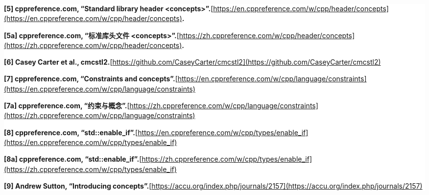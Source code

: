 **[5] cppreference.com, “Standard library header &lt;concepts&gt;”.**[https://en.cppreference.com/w/cpp/header/concepts](https://en.cppreference.com/w/cpp/header/concepts)**.**

**[5a] cppreference.com, “标准库头文件 &lt;concepts&gt;”.**[https://zh.cppreference.com/w/cpp/header/concepts](https://zh.cppreference.com/w/cpp/header/concepts)**.**

**[6] Casey Carter et al., cmcstl2.**[https://github.com/CaseyCarter/cmcstl2](https://github.com/CaseyCarter/cmcstl2)

**[7] cppreference.com, “Constraints and concepts”.**[https://en.cppreference.com/w/cpp/language/constraints](https://en.cppreference.com/w/cpp/language/constraints)

**[7a] cppreference.com, “约束与概念”.**[https://zh.cppreference.com/w/cpp/language/constraints](https://zh.cppreference.com/w/cpp/language/constraints)

**[8] cppreference.com, “std::enable_if”.**[https://en.cppreference.com/w/cpp/types/enable_if](https://en.cppreference.com/w/cpp/types/enable_if)

**[8a] cppreference.com, “std::enable_if”.**[https://zh.cppreference.com/w/cpp/types/enable_if](https://zh.cppreference.com/w/cpp/types/enable_if)

**[9] Andrew Sutton, “Introducing concepts”.**[https://accu.org/index.php/journals/2157](https://accu.org/index.php/journals/2157)

